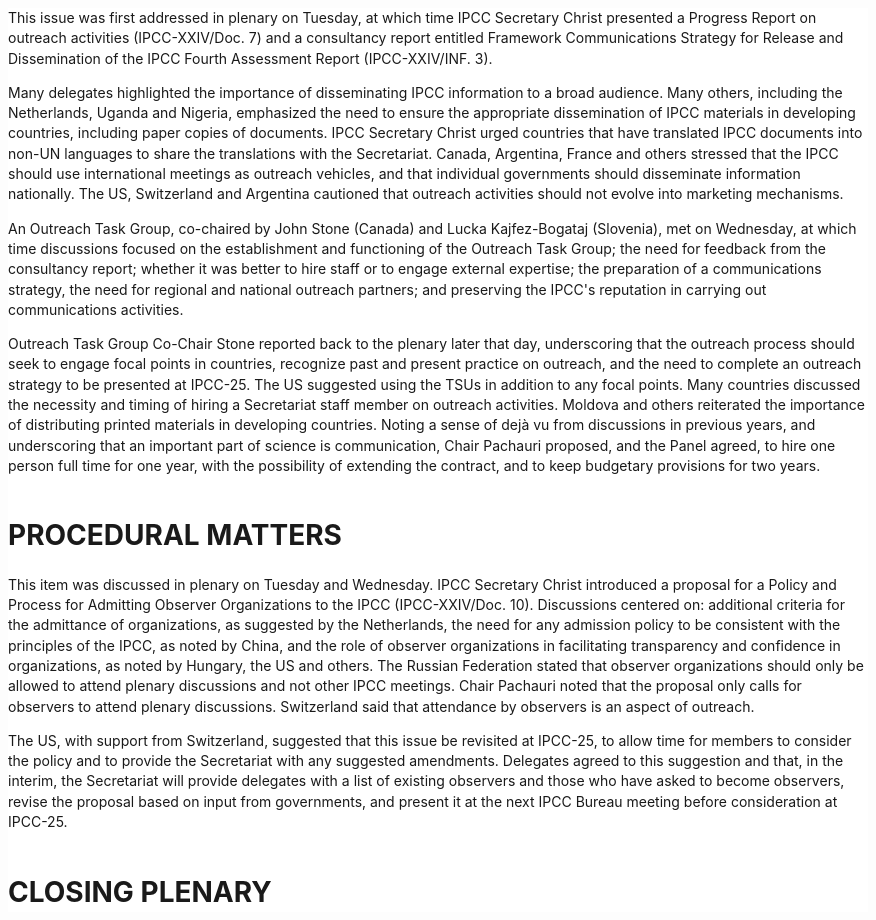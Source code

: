 This issue was first addressed in plenary on Tuesday, at which  time IPCC Secretary Christ presented a Progress Report on outreach  activities (IPCC-XXIV/Doc. 7) and a consultancy report entitled  Framework Communications Strategy for Release and Dissemination of  the IPCC Fourth Assessment Report (IPCC-XXIV/INF. 3).

Many delegates highlighted the importance of disseminating IPCC  information to a broad audience. Many others, including the  Netherlands, Uganda and Nigeria, emphasized the need to ensure the  appropriate dissemination of IPCC materials in developing  countries, including paper copies of documents. IPCC Secretary  Christ urged countries that have translated IPCC documents into  non-UN languages to share the translations with the Secretariat.  Canada, Argentina, France and others stressed that the IPCC should  use international meetings as outreach vehicles, and that  individual governments should disseminate information nationally.  The US, Switzerland and Argentina cautioned that outreach  activities should not evolve into marketing mechanisms.

An Outreach Task Group, co-chaired by John Stone (Canada) and  Lucka Kajfez-Bogataj (Slovenia), met on Wednesday, at which time  discussions focused on the establishment and functioning of the  Outreach Task Group; the need for feedback from the consultancy  report; whether it was better to hire staff or to engage external  expertise; the preparation of a communications strategy, the need  for regional and national outreach partners; and preserving the  IPCC's reputation in carrying out communications activities.

Outreach Task Group Co-Chair Stone reported back to the plenary  later that day, underscoring that the outreach process should seek  to engage focal points in countries, recognize past and present  practice on outreach, and the need to complete an outreach  strategy to be presented at IPCC-25. The US suggested using the  TSUs in addition to any focal points. Many countries discussed the  necessity and timing of hiring a Secretariat staff member on  outreach activities. Moldova and others reiterated the importance  of distributing printed materials in developing countries. Noting  a sense of dejà vu from discussions in previous years, and  underscoring that an important part of science is communication,  Chair Pachauri proposed, and the Panel agreed, to hire one person  full time for one year, with the possibility of extending the  contract, and to keep budgetary provisions for two years.

# PROCEDURAL MATTERS

This item was discussed in plenary on Tuesday and Wednesday. IPCC  Secretary Christ introduced a proposal for a Policy and Process  for Admitting Observer Organizations to the IPCC (IPCC-XXIV/Doc.  10). Discussions centered on: additional criteria for the  admittance of organizations, as suggested by the Netherlands, the  need for any admission policy to be consistent with the principles  of the IPCC, as noted by China, and the role of observer  organizations in facilitating transparency and confidence in  organizations, as noted by Hungary, the US and others. The Russian  Federation stated that observer organizations should only be  allowed to attend plenary discussions and not other IPCC meetings.  Chair Pachauri noted that the proposal only calls for observers to  attend plenary discussions. Switzerland said that attendance by  observers is an aspect of outreach.

The US, with support from Switzerland, suggested that this issue  be revisited at IPCC-25, to allow time for members to consider  the policy and to provide the Secretariat with any suggested  amendments. Delegates agreed to this suggestion and that, in  the interim, the Secretariat will provide delegates with a list  of existing observers and those who have asked to become  observers, revise the proposal based on input from governments,  and present it at the next IPCC Bureau meeting before  consideration at IPCC-25.

# CLOSING PLENARY
